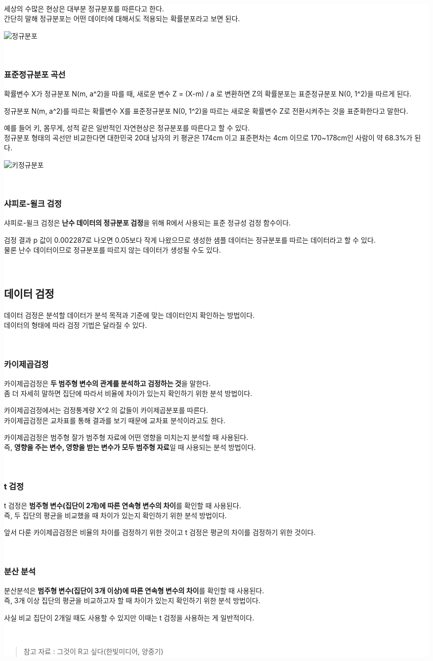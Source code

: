세상의 수많은 현상은 대부분 정규분포를 따른다고 한다.<br>
간단히 말해 정규분포는 어떤 데이터에 대해서도 적용되는 확률분포라고 보면 된다.

![정규분포]({{site.baseurl}}/img/정규분포.jpg)

<br>

### 표준정규분포 곡선
확률변수 X가 정규분포 N(m, a^2)을 따를 때, 새로운 변수 Z = (X-m) / a 로 변환하면 Z의 확률분포는 표준정규분포 N(0, 1^2)을 따르게 된다.

정규분포 N(m, a^2)를 따르는 확률변수 X를 표준정규분포 N(0, 1^2)을 따르는 새로운 확률변수 Z로 전환시켜주는 것을 표준화한다고 말한다.

예를 들어 키, 몸무게, 성적 같은 일반적인 자연현상은 정규분포를 따른다고 할 수 있다.<br>
정규분포 형태의 곡선만 비교한다면 대한민국 20대 남자의 키 평균은 174cm 이고 표준편차는 4cm 이므로 170~178cm인 사람이 약 68.3%가 된다.

![키정규분포]({{site.baseurl}}/img/키정규분포.jpg)

<br>

### 샤피로-윌크 검정
샤피로-윌크 검정은 **난수 데이터의 정규분포 검정**을 위해 R에서 사용되는 표준 정규성 검정 함수이다.

검정 결과 p 값이 0.002287로 나오면 0.05보다 작게 나왔으므로 생성한 샘플 데이터는 정규분포를 따르는 데이터라고 할 수 있다.<br>
물론 난수 데이터이므로 정규분포를 따르지 않는 데이터가 생성될 수도 있다.

<br>

## 데이터 검정
데이터 검정은 분석할 데이터가 분석 목적과 기준에 맞는 데이터인지 확인하는 방법이다.<br>
데이터의 형태에 따라 검정 기법은 달라질 수 있다.

<br>

### 카이제곱검정
카이제곱검정은 **두 범주형 변수의 관계를 분석하고 검정하는 것**을 말한다.<br>
좀 더 자세히 말하면 집단에 따라서 비율에 차이가 있는지 확인하기 위한 분석 방법이다.

카이제곱검정에서는 검정통계량 X^2 의 값들이 카이제곱분포를 따른다.<br>
카이제곱검정은 교차표를 통해 결과를 보기 때문에 교차표 분석이라고도 한다.

카이제곱검정은 범주형 잘가 범주형 자료에 어떤 영향을 미치는지 분석할 때 사용된다.<br>
즉, **영향을 주는 변수, 영향을 받는 변수가 모두 범주형 자료**일 때 사용되는 분석 방법이다.

<br>

### t 검정

t 검정은 **범주형 변수(집단이 2개)에 따른 연속형 변수의 차이**를 확인할 때 사용된다.<br>
즉, 두 집단의 평균을 비교했을 때 차이가 있는지 확인하기 위한 분석 방법이다.

앞서 다룬 카이제곱검정은 비율의 차이를 검정하기 위한 것이고 t 검정은 평균의 차이를 검정하기 위한 것이다.

<br>

### 분산 분석

분산분석은 **범주형 변수(집단이 3개 이상)에 따른 연속형 변수의 차이**를 확인할 때 사용된다.<br>
즉, 3개 이상 집단의 평균을 비교하고자 할 때 차이가 있는지 확인하기 위한 분석 방법이다.

사실 비교 집단이 2개일 때도 사용할 수 있지만 이때는 t 검정을 사용하는 게 일반적이다.

<br>

> 참고 자료 : 그것이 R고 싶다(한빛미디어, 양중기)